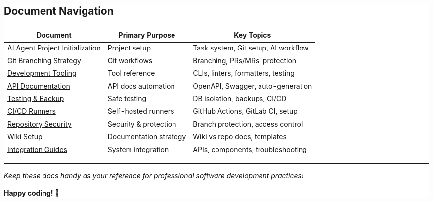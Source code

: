 
## Document Navigation

| Document | Primary Purpose | Key Topics |
|----------|----------------|------------|
| [AI Agent Project Initialization](ai-agent-project-initialization-prompt.md) | Project setup | Task system, Git setup, AI workflow |
| [Git Branching Strategy](git-branching-strategy-guide.md) | Git workflows | Branching, PRs/MRs, protection |
| [Development Tooling](development-tooling-guide.md) | Tool reference | CLIs, linters, formatters, testing |
| [API Documentation](api-documentation-guide.md) | API docs automation | OpenAPI, Swagger, auto-generation |
| [Testing & Backup](testing-and-backup-strategy.md) | Safe testing | DB isolation, backups, CI/CD |
| [CI/CD Runners](cicd-runners-guide.md) | Self-hosted runners | GitHub Actions, GitLab CI, setup |
| [Repository Security](repository-security-guide.md) | Security & protection | Branch protection, access control |
| [Wiki Setup](wiki-setup-guide.md) | Documentation strategy | Wiki vs repo docs, templates |
| [Integration Guides](integration-guides.md) | System integration | APIs, components, troubleshooting |

---

*Keep these docs handy as your reference for professional software development practices!*

**Happy coding! 🚀**
